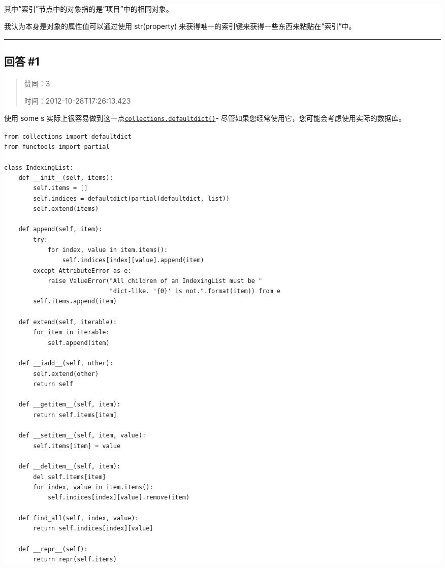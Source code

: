 其中“索引”节点中的对象指的是“项目”中的相同对象。

我认为本身是对象的属性值可以通过使用 str(property) 来获得唯一的索引键来获得一些东西来粘贴在“索引”中。

* * *

## 回答 #1

> 赞同：3
> 
> 时间：2012-10-28T17:26:13.423

使用 some s 实际上很容易做到这一点[`collections.defaultdict()`](http://docs.python.org/3/library/collections.html#collections.defaultdict)- 尽管如果您经常使用它，您可能会考虑使用实际的数据库。

```
from collections import defaultdict
from functools import partial

class IndexingList:
    def __init__(self, items):
        self.items = []
        self.indices = defaultdict(partial(defaultdict, list))
        self.extend(items)

    def append(self, item):
        try:
            for index, value in item.items():
                self.indices[index][value].append(item)
        except AttributeError as e:
            raise ValueError("All children of an IndexingList must be "
                             "dict-like. '{0}' is not.".format(item)) from e
        self.items.append(item)

    def extend(self, iterable):
        for item in iterable:
            self.append(item)

    def __iadd__(self, other):
        self.extend(other)
        return self

    def __getitem__(self, item):
        return self.items[item]

    def __setitem__(self, item, value):
        self.items[item] = value

    def __delitem__(self, item):
        del self.items[item]
        for index, value in item.items():
            self.indices[index][value].remove(item)

    def find_all(self, index, value):
        return self.indices[index][value]

    def __repr__(self):
        return repr(self.items) 
```
